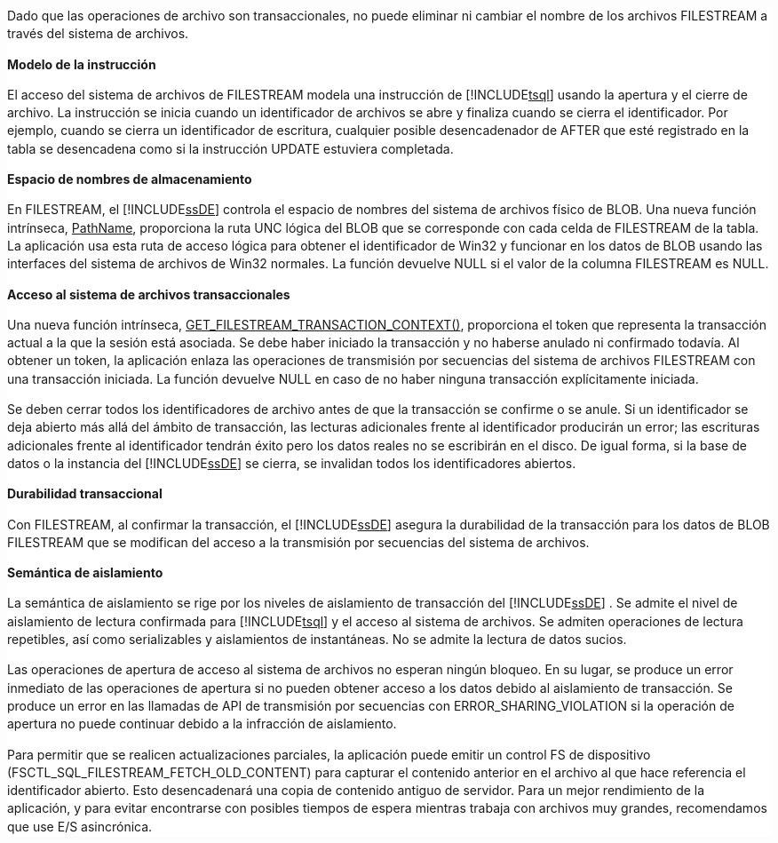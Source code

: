 Dado que las operaciones de archivo son transaccionales, no puede eliminar ni cambiar el nombre de los archivos FILESTREAM a través del sistema de archivos.  

**Modelo de la instrucción**

El acceso del sistema de archivos de FILESTREAM modela una instrucción de [!INCLUDE[tsql](../../includes/tsql-md.md)] usando la apertura y el cierre de archivo. La instrucción se inicia cuando un identificador de archivos se abre y finaliza cuando se cierra el identificador. Por ejemplo, cuando se cierra un identificador de escritura, cualquier posible desencadenador de AFTER que esté registrado en la tabla se desencadena como si la instrucción UPDATE estuviera completada.

**Espacio de nombres de almacenamiento**

En FILESTREAM, el [!INCLUDE[ssDE](../../includes/ssde-md.md)] controla el espacio de nombres del sistema de archivos físico de BLOB. Una nueva función intrínseca, [PathName](../../relational-databases/system-functions/pathname-transact-sql.md), proporciona la ruta UNC lógica del BLOB que se corresponde con cada celda de FILESTREAM de la tabla. La aplicación usa esta ruta de acceso lógica para obtener el identificador de Win32 y funcionar en los datos de BLOB usando las interfaces del sistema de archivos de Win32 normales. La función devuelve NULL si el valor de la columna FILESTREAM es NULL.  

**Acceso al sistema de archivos transaccionales**

Una nueva función intrínseca, [GET_FILESTREAM_TRANSACTION_CONTEXT()](../../t-sql/functions/get-filestream-transaction-context-transact-sql.md), proporciona el token que representa la transacción actual a la que la sesión está asociada. Se debe haber iniciado la transacción y no haberse anulado ni confirmado todavía. Al obtener un token, la aplicación enlaza las operaciones de transmisión por secuencias del sistema de archivos FILESTREAM con una transacción iniciada. La función devuelve NULL en caso de no haber ninguna transacción explícitamente iniciada.  

Se deben cerrar todos los identificadores de archivo antes de que la transacción se confirme o se anule. Si un identificador se deja abierto más allá del ámbito de transacción, las lecturas adicionales frente al identificador producirán un error; las escrituras adicionales frente al identificador tendrán éxito pero los datos reales no se escribirán en el disco. De igual forma, si la base de datos o la instancia del [!INCLUDE[ssDE](../../includes/ssde-md.md)] se cierra, se invalidan todos los identificadores abiertos.  

**Durabilidad transaccional**

Con FILESTREAM, al confirmar la transacción, el [!INCLUDE[ssDE](../../includes/ssde-md.md)] asegura la durabilidad de la transacción para los datos de BLOB FILESTREAM que se modifican del acceso a la transmisión por secuencias del sistema de archivos.  

**Semántica de aislamiento**

La semántica de aislamiento se rige por los niveles de aislamiento de transacción del [!INCLUDE[ssDE](../../includes/ssde-md.md)] . Se admite el nivel de aislamiento de lectura confirmada para [!INCLUDE[tsql](../../includes/tsql-md.md)] y el acceso al sistema de archivos. Se admiten operaciones de lectura repetibles, así como serializables y aislamientos de instantáneas. No se admite la lectura de datos sucios.  

Las operaciones de apertura de acceso al sistema de archivos no esperan ningún bloqueo. En su lugar, se produce un error inmediato de las operaciones de apertura si no pueden obtener acceso a los datos debido al aislamiento de transacción. Se produce un error en las llamadas de API de transmisión por secuencias con ERROR_SHARING_VIOLATION si la operación de apertura no puede continuar debido a la infracción de aislamiento.  

Para permitir que se realicen actualizaciones parciales, la aplicación puede emitir un control FS de dispositivo (FSCTL_SQL_FILESTREAM_FETCH_OLD_CONTENT) para capturar el contenido anterior en el archivo al que hace referencia el identificador abierto. Esto desencadenará una copia de contenido antiguo de servidor. Para un mejor rendimiento de la aplicación, y para evitar encontrarse con posibles tiempos de espera mientras trabaja con archivos muy grandes, recomendamos que use E/S asincrónica.  

